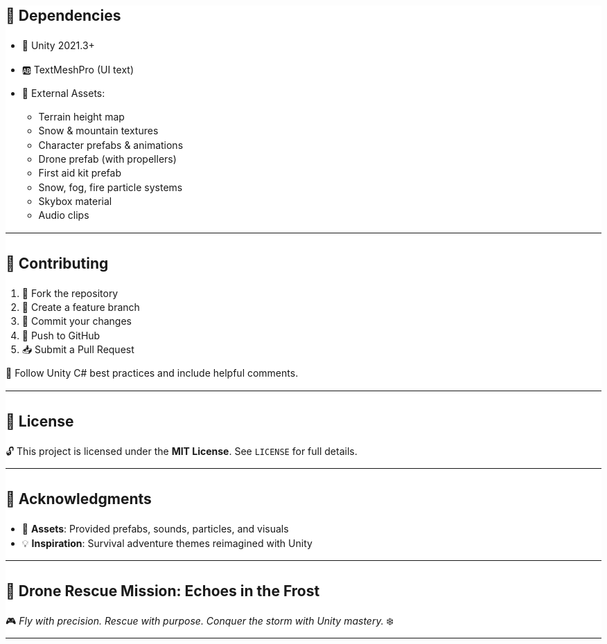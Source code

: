 
## 🧩 **Dependencies**

* 🧠 Unity 2021.3+
* 🆎 TextMeshPro (UI text)
* 📁 External Assets:

  * Terrain height map
  * Snow & mountain textures
  * Character prefabs & animations
  * Drone prefab (with propellers)
  * First aid kit prefab
  * Snow, fog, fire particle systems
  * Skybox material
  * Audio clips

---

## 🤝 **Contributing**

1. 🍴 Fork the repository
2. 🌿 Create a feature branch
3. 💬 Commit your changes
4. 🚀 Push to GitHub
5. 📥 Submit a Pull Request

📌 Follow Unity C# best practices and include helpful comments.

---

## 📜 **License**

🔓 This project is licensed under the **MIT License**. See `LICENSE` for full details.

---

## 🙌 **Acknowledgments**

* 🎨 **Assets**: Provided prefabs, sounds, particles, and visuals
* 💡 **Inspiration**: Survival adventure themes reimagined with Unity

---

## 🚁 **Drone Rescue Mission: Echoes in the Frost**

🎮 *Fly with precision. Rescue with purpose. Conquer the storm with Unity mastery.* ❄️

---
